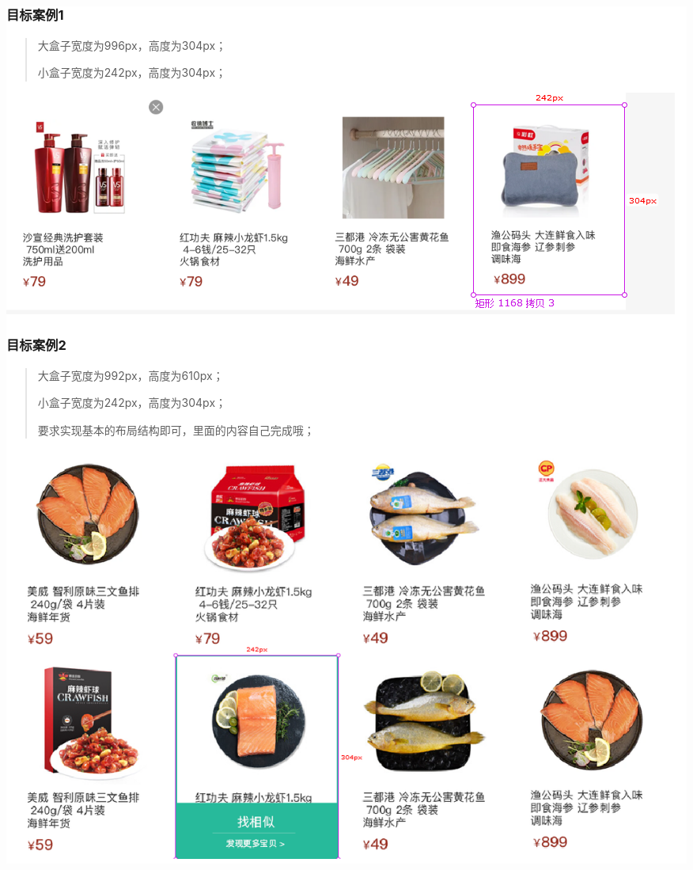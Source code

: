 ### 目标案例1

> 大盒子宽度为996px，高度为304px；
>
> 小盒子宽度为242px，高度为304px；

![](img/mb1.png)

### 目标案例2

> 大盒子宽度为992px，高度为610px；
>
> 小盒子宽度为242px，高度为304px；
>
> 要求实现基本的布局结构即可，里面的内容自己完成哦；

![](img/flex11.png)
